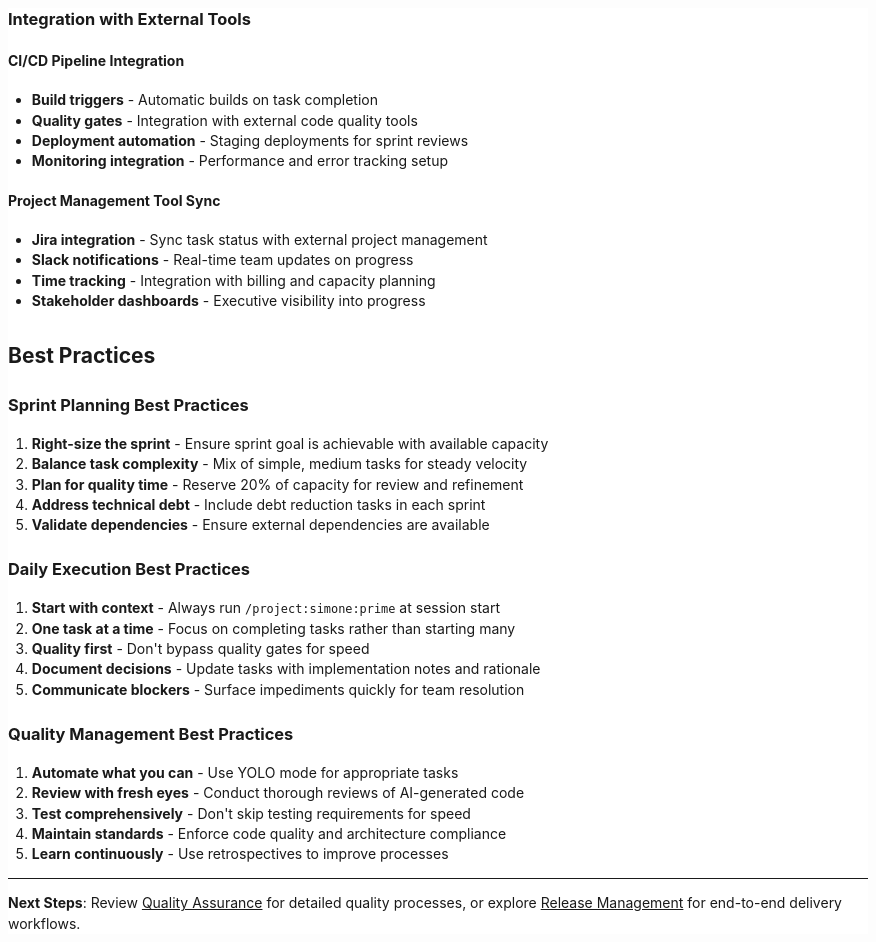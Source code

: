 ### Integration with External Tools

#### CI/CD Pipeline Integration
- **Build triggers** - Automatic builds on task completion
- **Quality gates** - Integration with external code quality tools
- **Deployment automation** - Staging deployments for sprint reviews
- **Monitoring integration** - Performance and error tracking setup

#### Project Management Tool Sync
- **Jira integration** - Sync task status with external project management
- **Slack notifications** - Real-time team updates on progress
- **Time tracking** - Integration with billing and capacity planning
- **Stakeholder dashboards** - Executive visibility into progress

## Best Practices

### Sprint Planning Best Practices
1. **Right-size the sprint** - Ensure sprint goal is achievable with available capacity
2. **Balance task complexity** - Mix of simple, medium tasks for steady velocity
3. **Plan for quality time** - Reserve 20% of capacity for review and refinement
4. **Address technical debt** - Include debt reduction tasks in each sprint
5. **Validate dependencies** - Ensure external dependencies are available

### Daily Execution Best Practices  
1. **Start with context** - Always run `/project:simone:prime` at session start
2. **One task at a time** - Focus on completing tasks rather than starting many
3. **Quality first** - Don't bypass quality gates for speed
4. **Document decisions** - Update tasks with implementation notes and rationale
5. **Communicate blockers** - Surface impediments quickly for team resolution

### Quality Management Best Practices
1. **Automate what you can** - Use YOLO mode for appropriate tasks
2. **Review with fresh eyes** - Conduct thorough reviews of AI-generated code
3. **Test comprehensively** - Don't skip testing requirements for speed
4. **Maintain standards** - Enforce code quality and architecture compliance
5. **Learn continuously** - Use retrospectives to improve processes

---

**Next Steps**: Review [Quality Assurance](./quality-assurance.md) for detailed quality processes, or explore [Release Management](./release-management.md) for end-to-end delivery workflows.
